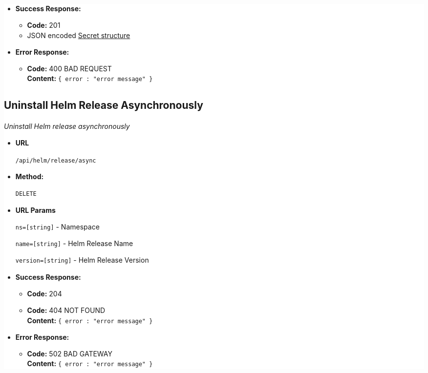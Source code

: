 * **Success Response:**

  * **Code:** 201 <br />
  * JSON encoded [Secret structure](https://github.com/openshift/console/blob/master/vendor/k8s.io/api/core/v1/types.go#L6110)

* **Error Response:**

  * **Code:** 400 BAD REQUEST <br />
    **Content:** `{ error : "error message" }`


**Uninstall Helm Release Asynchronously**
----
  _Uninstall Helm release asynchronously_

* **URL**

    `/api/helm/release/async`

* **Method:**

  `DELETE`

*  **URL Params**

   `ns=[string]` - Namespace

   `name=[string]` - Helm Release Name

   `version=[string]` - Helm Release Version

* **Success Response:**

  * **Code:** 204 <br />

  * **Code:** 404 NOT FOUND <br />
    **Content:** `{ error : "error message" }`

* **Error Response:**

  * **Code:** 502 BAD GATEWAY <br />
    **Content:** `{ error : "error message" }`
